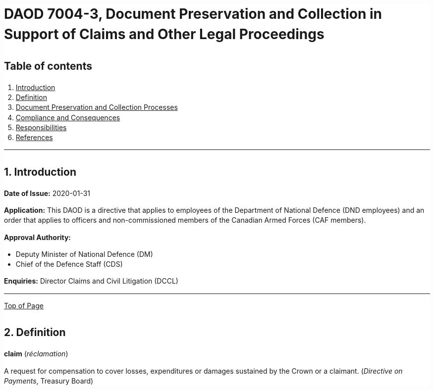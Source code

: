 DAOD 7004-3, Document Preservation and Collection in Support of Claims and Other Legal Proceedings
==================================================================================================

Table of contents
-----------------

1.  [Introduction](https://www.canada.ca/en/department-national-defence/corporate/policies-standards/defence-administrative-orders-directives/7000-series/7004/7004-3-document-preservation-and-collection-in-support-of-claims-and-other-legal-proceedings.html#introduction)
2.  [Definition](https://www.canada.ca/en/department-national-defence/corporate/policies-standards/defence-administrative-orders-directives/7000-series/7004/7004-3-document-preservation-and-collection-in-support-of-claims-and-other-legal-proceedings.html#definition)
3.  [Document Preservation and Collection Processes](https://www.canada.ca/en/department-national-defence/corporate/policies-standards/defence-administrative-orders-directives/7000-series/7004/7004-3-document-preservation-and-collection-in-support-of-claims-and-other-legal-proceedings.html#document)
4.  [Compliance and Consequences](https://www.canada.ca/en/department-national-defence/corporate/policies-standards/defence-administrative-orders-directives/7000-series/7004/7004-3-document-preservation-and-collection-in-support-of-claims-and-other-legal-proceedings.html#compliance)
5.  [Responsibilities](https://www.canada.ca/en/department-national-defence/corporate/policies-standards/defence-administrative-orders-directives/7000-series/7004/7004-3-document-preservation-and-collection-in-support-of-claims-and-other-legal-proceedings.html#responsibilities)
6.  [References](https://www.canada.ca/en/department-national-defence/corporate/policies-standards/defence-administrative-orders-directives/7000-series/7004/7004-3-document-preservation-and-collection-in-support-of-claims-and-other-legal-proceedings.html#references)

* * *

1\. Introduction
----------------

**Date of Issue:** 2020-01-31

**Application:** This DAOD is a directive that applies to employees of the Department of National Defence (DND employees) and an order that applies to officers and non-commissioned members of the Canadian Armed Forces (CAF members).

**Approval Authority:**

*   Deputy Minister of National Defence (DM)
*   Chief of the Defence Staff (CDS)

**Enquiries:** Director Claims and Civil Litigation (DCCL)

* * *

[Top of Page](https://www.canada.ca/en/department-national-defence/corporate/policies-standards/defence-administrative-orders-directives/7000-series/7004/7004-3-document-preservation-and-collection-in-support-of-claims-and-other-legal-proceedings.html#wb-tphp)

2\. Definition
--------------

**claim** (_réclamation_)

A request for compensation to cover losses, expenditures or damages sustained by the Crown or a claimant. (_Directive on Payments_, Treasury Board)
